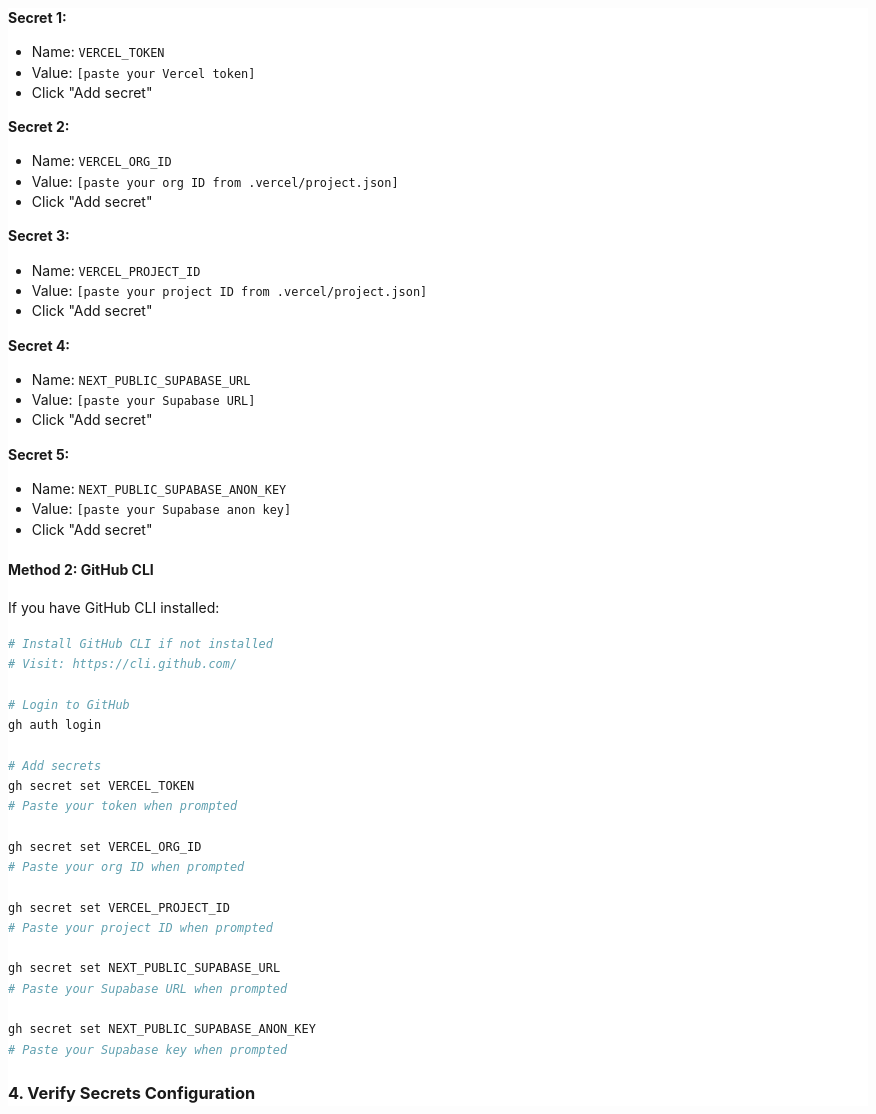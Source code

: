    **Secret 1:**
   - Name: `VERCEL_TOKEN`
   - Value: `[paste your Vercel token]`
   - Click "Add secret"

   **Secret 2:**
   - Name: `VERCEL_ORG_ID`
   - Value: `[paste your org ID from .vercel/project.json]`
   - Click "Add secret"

   **Secret 3:**
   - Name: `VERCEL_PROJECT_ID`
   - Value: `[paste your project ID from .vercel/project.json]`
   - Click "Add secret"

   **Secret 4:**
   - Name: `NEXT_PUBLIC_SUPABASE_URL`
   - Value: `[paste your Supabase URL]`
   - Click "Add secret"

   **Secret 5:**
   - Name: `NEXT_PUBLIC_SUPABASE_ANON_KEY`
   - Value: `[paste your Supabase anon key]`
   - Click "Add secret"

#### Method 2: GitHub CLI

If you have GitHub CLI installed:

```bash
# Install GitHub CLI if not installed
# Visit: https://cli.github.com/

# Login to GitHub
gh auth login

# Add secrets
gh secret set VERCEL_TOKEN
# Paste your token when prompted

gh secret set VERCEL_ORG_ID
# Paste your org ID when prompted

gh secret set VERCEL_PROJECT_ID
# Paste your project ID when prompted

gh secret set NEXT_PUBLIC_SUPABASE_URL
# Paste your Supabase URL when prompted

gh secret set NEXT_PUBLIC_SUPABASE_ANON_KEY
# Paste your Supabase key when prompted
```

### 4. Verify Secrets Configuration
